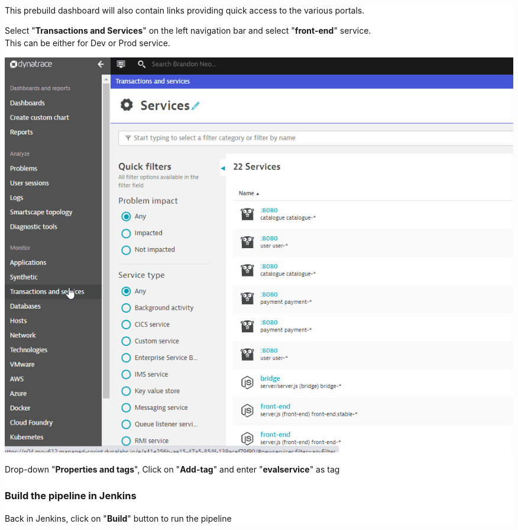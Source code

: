 This prebuild dashboard will also contain links providing quick access to the various portals. 

Select "**Transactions and Services**" on the left navigation bar and select "**front-end**" service. <br>
This can be either for Dev or Prod service. 

![Quality-Gate](assets/ac/quality-gate-5.gif)

Drop-down "**Properties and tags**", Click on "**Add-tag**" and enter "**evalservice**" as tag

### Build the pipeline in Jenkins

Back in Jenkins, click on "**Build**" button to run the pipeline
